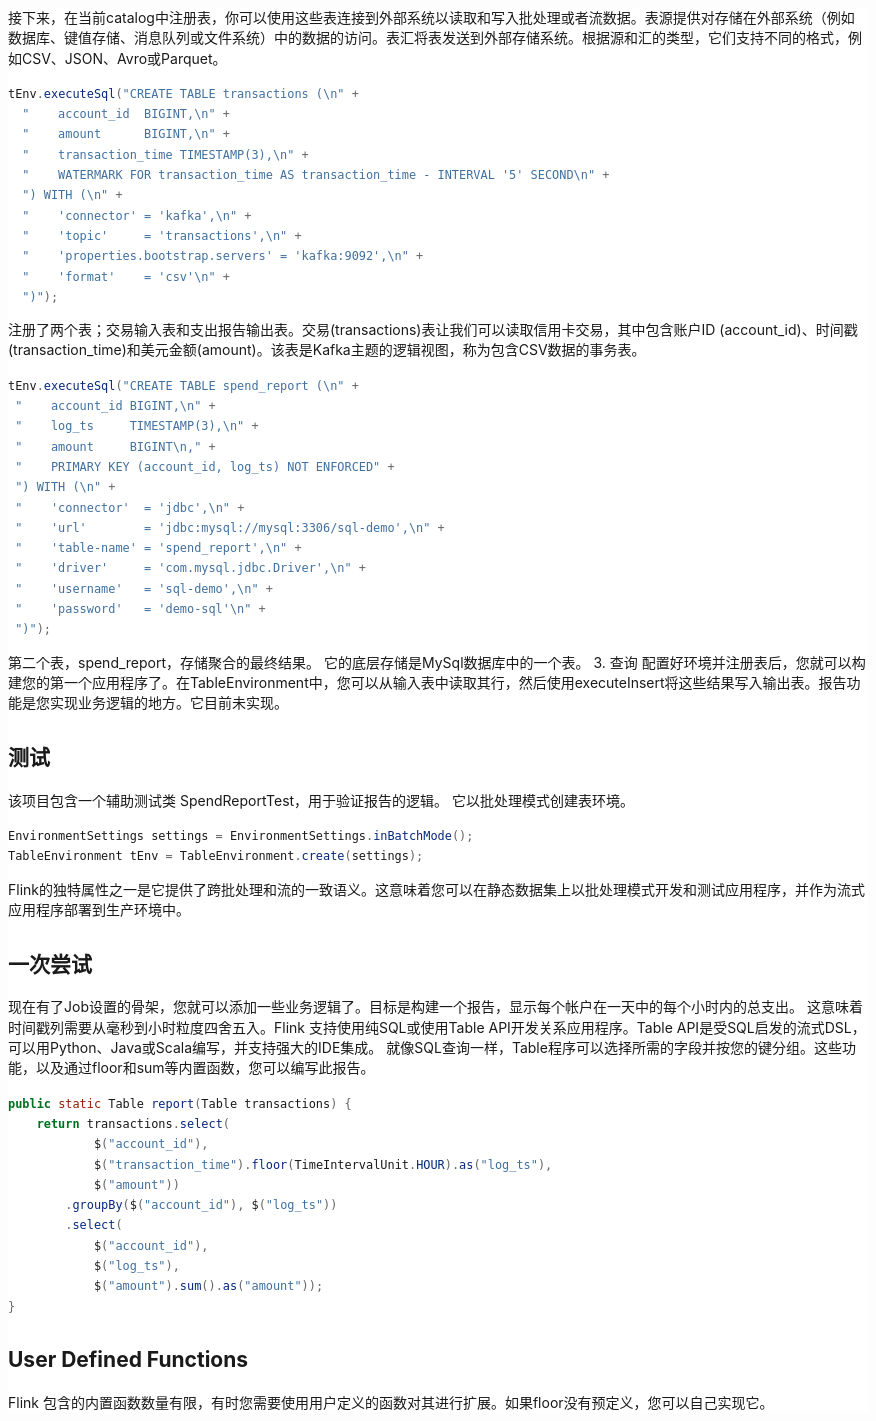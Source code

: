    接下来，在当前catalog中注册表，你可以使用这些表连接到外部系统以读取和写入批处理或者流数据。表源提供对存储在外部系统（例如数据库、键值存储、消息队列或文件系统）中的数据的访问。表汇将表发送到外部存储系统。根据源和汇的类型，它们支持不同的格式，例如CSV、JSON、Avro或Parquet。
   ```java
   tEnv.executeSql("CREATE TABLE transactions (\n" +
     "    account_id  BIGINT,\n" +
     "    amount      BIGINT,\n" +
     "    transaction_time TIMESTAMP(3),\n" +
     "    WATERMARK FOR transaction_time AS transaction_time - INTERVAL '5' SECOND\n" +
     ") WITH (\n" +
     "    'connector' = 'kafka',\n" +
     "    'topic'     = 'transactions',\n" +
     "    'properties.bootstrap.servers' = 'kafka:9092',\n" +
     "    'format'    = 'csv'\n" +
     ")");
   ```
   注册了两个表；交易输入表和支出报告输出表。交易(transactions)表让我们可以读取信用卡交易，其中包含账户ID (account_id)、时间戳(transaction_time)和美元金额(amount)。该表是Kafka主题的逻辑视图，称为包含CSV数据的事务表。
   ```java
   tEnv.executeSql("CREATE TABLE spend_report (\n" +
    "    account_id BIGINT,\n" +
    "    log_ts     TIMESTAMP(3),\n" +
    "    amount     BIGINT\n," +
    "    PRIMARY KEY (account_id, log_ts) NOT ENFORCED" +
    ") WITH (\n" +
    "    'connector'  = 'jdbc',\n" +
    "    'url'        = 'jdbc:mysql://mysql:3306/sql-demo',\n" +
    "    'table-name' = 'spend_report',\n" +
    "    'driver'     = 'com.mysql.jdbc.Driver',\n" +
    "    'username'   = 'sql-demo',\n" +
    "    'password'   = 'demo-sql'\n" +
    ")");
   ```
   第二个表，spend_report，存储聚合的最终结果。 它的底层存储是MySql数据库中的一个表。
3. 查询
   配置好环境并注册表后，您就可以构建您的第一个应用程序了。在TableEnvironment中，您可以从输入表中读取其行，然后使用executeInsert将这些结果写入输出表。报告功能是您实现业务逻辑的地方。它目前未实现。
## 测试
该项目包含一个辅助测试类 SpendReportTest，用于验证报告的逻辑。 它以批处理模式创建表环境。
```java
EnvironmentSettings settings = EnvironmentSettings.inBatchMode();
TableEnvironment tEnv = TableEnvironment.create(settings); 
```
Flink的独特属性之一是它提供了跨批处理和流的一致语义。这意味着您可以在静态数据集上以批处理模式开发和测试应用程序，并作为流式应用程序部署到生产环境中。
## 一次尝试
现在有了Job设置的骨架，您就可以添加一些业务逻辑了。目标是构建一个报告，显示每个帐户在一天中的每个小时内的总支出。 这意味着时间戳列需要从毫秒到小时粒度四舍五入。Flink 支持使用纯SQL或使用Table API开发关系应用程序。Table API是受SQL启发的流式DSL，可以用Python、Java或Scala编写，并支持强大的IDE集成。 就像SQL查询一样，Table程序可以选择所需的字段并按您的键分组。这些功能，以及通过floor和sum等内置函数，您可以编写此报告。
```java
public static Table report(Table transactions) {
    return transactions.select(
            $("account_id"),
            $("transaction_time").floor(TimeIntervalUnit.HOUR).as("log_ts"),
            $("amount"))
        .groupBy($("account_id"), $("log_ts"))
        .select(
            $("account_id"),
            $("log_ts"),
            $("amount").sum().as("amount"));
}
```
## User Defined Functions
Flink 包含的内置函数数量有限，有时您需要使用用户定义的函数对其进行扩展。如果floor没有预定义，您可以自己实现它。